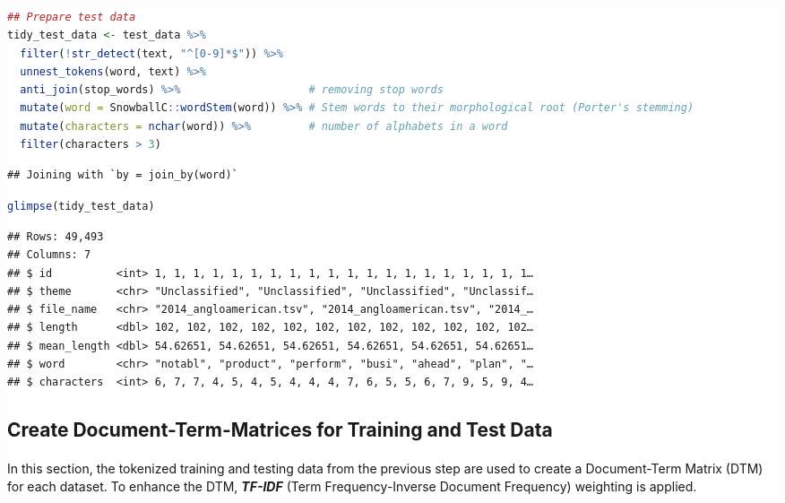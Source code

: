 ``` r
## Prepare test data
tidy_test_data <- test_data %>%
  filter(!str_detect(text, "^[0-9]*$")) %>%
  unnest_tokens(word, text) %>%
  anti_join(stop_words) %>%                    # removing stop words     
  mutate(word = SnowballC::wordStem(word)) %>% # Stem words to their morphological root (Porter's stemming)
  mutate(characters = nchar(word)) %>%         # number of alphabets in a word
  filter(characters > 3)
```

    ## Joining with `by = join_by(word)`

``` r
glimpse(tidy_test_data)
```

    ## Rows: 49,493
    ## Columns: 7
    ## $ id          <int> 1, 1, 1, 1, 1, 1, 1, 1, 1, 1, 1, 1, 1, 1, 1, 1, 1, 1, 1, 1…
    ## $ theme       <chr> "Unclassified", "Unclassified", "Unclassified", "Unclassif…
    ## $ file_name   <chr> "2014_angloamerican.tsv", "2014_angloamerican.tsv", "2014_…
    ## $ length      <dbl> 102, 102, 102, 102, 102, 102, 102, 102, 102, 102, 102, 102…
    ## $ mean_length <dbl> 54.62651, 54.62651, 54.62651, 54.62651, 54.62651, 54.62651…
    ## $ word        <chr> "notabl", "product", "perform", "busi", "ahead", "plan", "…
    ## $ characters  <int> 6, 7, 7, 4, 5, 4, 5, 4, 4, 4, 7, 6, 5, 5, 6, 7, 9, 5, 9, 4…

## Create Document-Term-Matrices for Training and Test Data

In this section, the tokenized training and testing data from the
previous step are used to create a Document-Term Matrix (DTM) for each
dataset. To enhance the DTM, ***TF-IDF*** (Term Frequency-Inverse
Document Frequency) weighting is applied.
